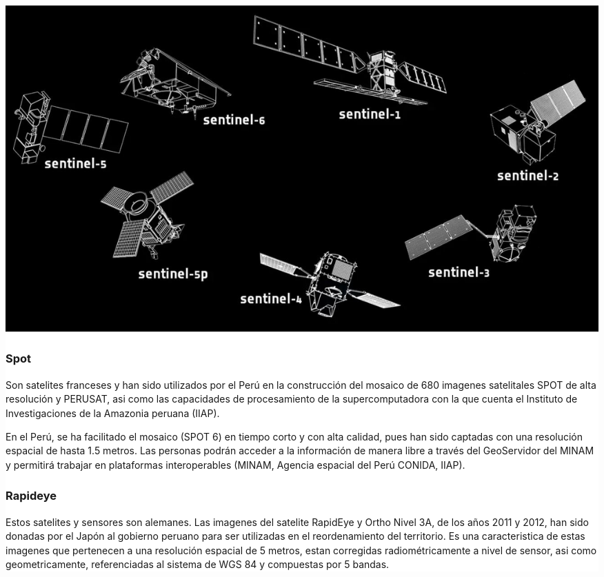 ![](Figuras/Teledetec.8.JPG)

### Spot

Son satelites franceses y han sido utilizados por el Perú en la
construcción del mosaico de 680 imagenes satelitales SPOT de alta
resolución y PERUSAT, asi como las capacidades de procesamiento de la
supercomputadora con la que cuenta el Instituto de Investigaciones de la
Amazonia peruana (IIAP).

En el Perú, se ha facilitado el mosaico (SPOT 6) en tiempo corto y con
alta calidad, pues han sido captadas con una resolución espacial de
hasta 1.5 metros. Las personas podrán acceder a la información de manera
libre a través del GeoServidor del MINAM y permitirá trabajar en
plataformas interoperables (MINAM, Agencia espacial del Perú CONIDA,
IIAP).

### Rapideye

Estos satelites y sensores son alemanes. Las imagenes del satelite
RapidEye y Ortho Nivel 3A, de los años 2011 y 2012, han sido donadas por
el Japón al gobierno peruano para ser utilizadas en el reordenamiento
del territorio. Es una caracteristica de estas imagenes que pertenecen a
una resolución espacial de 5 metros, estan corregidas radiométricamente
a nivel de sensor, asi como geometricamente, referenciadas al sistema de
WGS 84 y compuestas por 5 bandas.
